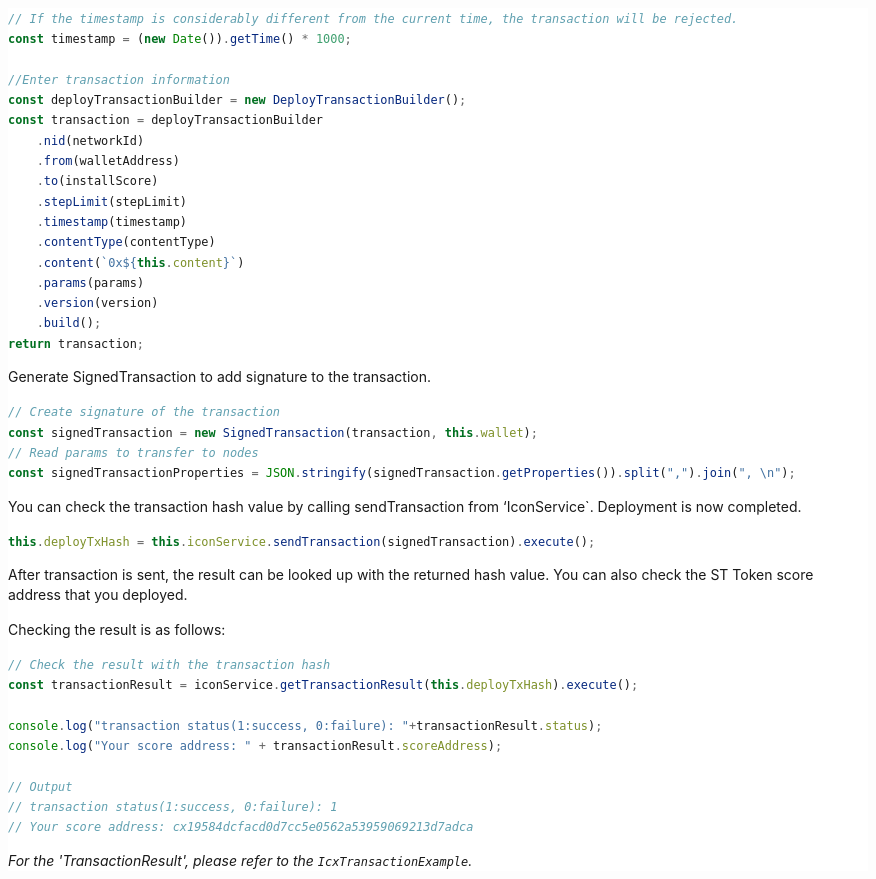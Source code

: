 ```javascript
// If the timestamp is considerably different from the current time, the transaction will be rejected.
const timestamp = (new Date()).getTime() * 1000;

//Enter transaction information
const deployTransactionBuilder = new DeployTransactionBuilder();
const transaction = deployTransactionBuilder
    .nid(networkId)
    .from(walletAddress)
    .to(installScore)
    .stepLimit(stepLimit)
    .timestamp(timestamp)
    .contentType(contentType)
    .content(`0x${this.content}`)
    .params(params)
    .version(version)
    .build();        
return transaction; 
```

Generate SignedTransaction to add signature to the transaction.

```javascript
// Create signature of the transaction
const signedTransaction = new SignedTransaction(transaction, this.wallet);
// Read params to transfer to nodes
const signedTransactionProperties = JSON.stringify(signedTransaction.getProperties()).split(",").join(", \n");
```

You can check the transaction hash value by calling sendTransaction from ‘IconService`. Deployment is now completed.

```javascript
this.deployTxHash = this.iconService.sendTransaction(signedTransaction).execute();
```

After transaction is sent, the result can be looked up with the returned hash value.
You can also check the ST Token score address that you deployed.

Checking the result is as follows:

```javascript
// Check the result with the transaction hash
const transactionResult = iconService.getTransactionResult(this.deployTxHash).execute();

console.log("transaction status(1:success, 0:failure): "+transactionResult.status);
console.log("Your score address: " + transactionResult.scoreAddress);

// Output
// transaction status(1:success, 0:failure): 1
// Your score address: cx19584dcfacd0d7cc5e0562a53959069213d7adca
```

*For the 'TransactionResult', please refer to the `IcxTransactionExample`.*
